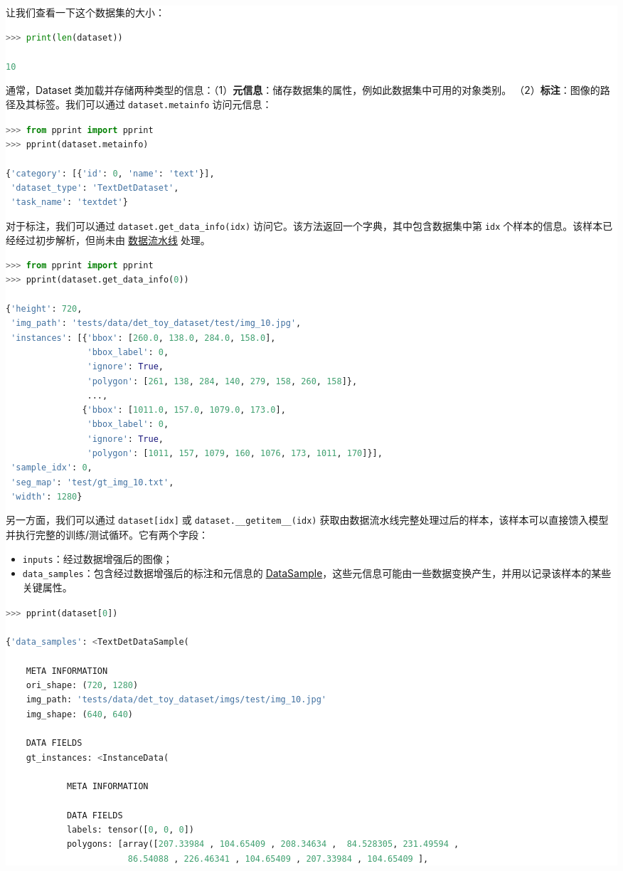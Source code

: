 让我们查看一下这个数据集的大小：

```python
>>> print(len(dataset))

10
```

通常，Dataset 类加载并存储两种类型的信息：（1）**元信息**：储存数据集的属性，例如此数据集中可用的对象类别。 （2）**标注**：图像的路径及其标签。我们可以通过 `dataset.metainfo` 访问元信息：

```python
>>> from pprint import pprint
>>> pprint(dataset.metainfo)

{'category': [{'id': 0, 'name': 'text'}],
 'dataset_type': 'TextDetDataset',
 'task_name': 'textdet'}
```

对于标注，我们可以通过 `dataset.get_data_info(idx)` 访问它。该方法返回一个字典，其中包含数据集中第 `idx` 个样本的信息。该样本已经经过初步解析，但尚未由 [数据流水线](./transforms.md) 处理。

```python
>>> from pprint import pprint
>>> pprint(dataset.get_data_info(0))

{'height': 720,
 'img_path': 'tests/data/det_toy_dataset/test/img_10.jpg',
 'instances': [{'bbox': [260.0, 138.0, 284.0, 158.0],
                'bbox_label': 0,
                'ignore': True,
                'polygon': [261, 138, 284, 140, 279, 158, 260, 158]},
                ...,
               {'bbox': [1011.0, 157.0, 1079.0, 173.0],
                'bbox_label': 0,
                'ignore': True,
                'polygon': [1011, 157, 1079, 160, 1076, 173, 1011, 170]}],
 'sample_idx': 0,
 'seg_map': 'test/gt_img_10.txt',
 'width': 1280}
```

另一方面，我们可以通过 `dataset[idx]` 或 `dataset.__getitem__(idx)` 获取由数据流水线完整处理过后的样本，该样本可以直接馈入模型并执行完整的训练/测试循环。它有两个字段：

- `inputs`：经过数据增强后的图像；
- `data_samples`：包含经过数据增强后的标注和元信息的 [DataSample](./structures.md)，这些元信息可能由一些数据变换产生，并用以记录该样本的某些关键属性。

```python
>>> pprint(dataset[0])

{'data_samples': <TextDetDataSample(

    META INFORMATION
    ori_shape: (720, 1280)
    img_path: 'tests/data/det_toy_dataset/imgs/test/img_10.jpg'
    img_shape: (640, 640)

    DATA FIELDS
    gt_instances: <InstanceData(

            META INFORMATION

            DATA FIELDS
            labels: tensor([0, 0, 0])
            polygons: [array([207.33984 , 104.65409 , 208.34634 ,  84.528305, 231.49594 ,
                        86.54088 , 226.46341 , 104.65409 , 207.33984 , 104.65409 ],
```